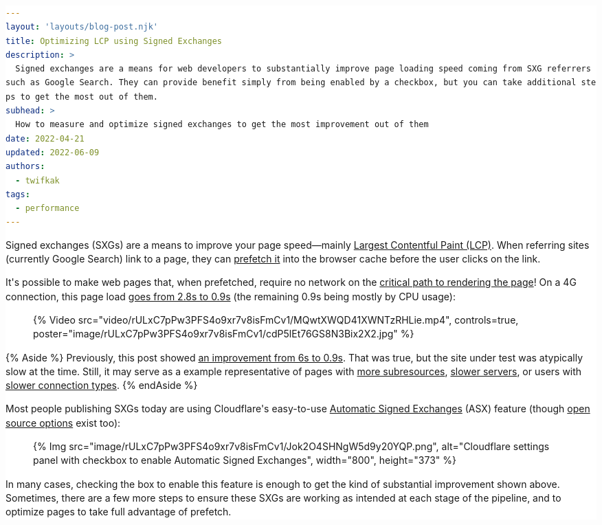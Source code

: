 ```yaml
---
layout: 'layouts/blog-post.njk'
title: Optimizing LCP using Signed Exchanges
description: >
  Signed exchanges are a means for web developers to substantially improve page loading speed coming from SXG referrers such as Google Search. They can provide benefit simply from being enabled by a checkbox, but you can take additional steps to get the most out of them.
subhead: >
  How to measure and optimize signed exchanges to get the most improvement out of them
date: 2022-04-21
updated: 2022-06-09
authors:
  - twifkak
tags:
  - performance
---
```


Signed exchanges (SXGs) are a means to improve your page speed—mainly [Largest Contentful Paint (LCP)](https://web.dev/lcp/). When referring sites (currently Google Search) link to a page, they can [prefetch it](https://developers.google.com/search/docs/advanced/experience/signed-exchange) into the browser cache before the user clicks on the link.

It's possible to make web pages that, when prefetched, require no network on the [critical path to rendering the page](https://developer.mozilla.org/docs/Web/Performance/Critical_rendering_path)! On a 4G connection, this page load [goes from 2.8s to 0.9s](https://www.webpagetest.org/video/compare.php?tests=220422_AiDcJ6_54R-l:Before,220329_BiDc1V_FJG-l:After&medianMetric=LCP) (the remaining 0.9s being mostly by CPU usage):

<figure>
  {% Video src="video/rULxC7pPw3PFS4o9xr7v8isFmCv1/MQwtXWQD41XWNTzRHLie.mp4", controls=true, poster="image/rULxC7pPw3PFS4o9xr7v8isFmCv1/cdP5lEt76GS8N3Bix2X2.jpg" %}
</figure>

{% Aside %}
Previously, this post showed [an improvement from 6s to 0.9s](https://www.webpagetest.org/video/compare.php?tests=220329_AiDcB7_HB0-l:Before,220329_BiDc1V_FJG-l:After&medianMetric=LCP). That was true, but the site under test was atypically slow at the time. Still, it may serve as a example representative of pages with [more subresources](https://almanac.httparchive.org/en/2021/javascript#fig-5), [slower servers](https://almanac.httparchive.org/en/2021/performance#fig-6), or users with [slower connection types](https://almanac.httparchive.org/en/2021/performance#fig-16).
{% endAside %}

Most people publishing SXGs today are using Cloudflare's easy-to-use [Automatic Signed Exchanges](https://support.cloudflare.com/hc/articles/4411075595661-Automatic-Signed-Exchanges-SXGs-Beta) (ASX) feature (though [open source options](https://web.dev/signed-exchanges/#tooling) exist too):

<figure>
  {% Img src="image/rULxC7pPw3PFS4o9xr7v8isFmCv1/Jok2O4SHNgW5d9y20YQP.png", alt="Cloudflare settings panel with checkbox to enable Automatic Signed Exchanges", width="800", height="373" %}
</figure>

In many cases, checking the box to enable this feature is enough to get the kind of substantial improvement shown above. Sometimes, there are a few more steps to ensure these SXGs are working as intended at each stage of the pipeline, and to optimize pages to take full advantage of prefetch.
